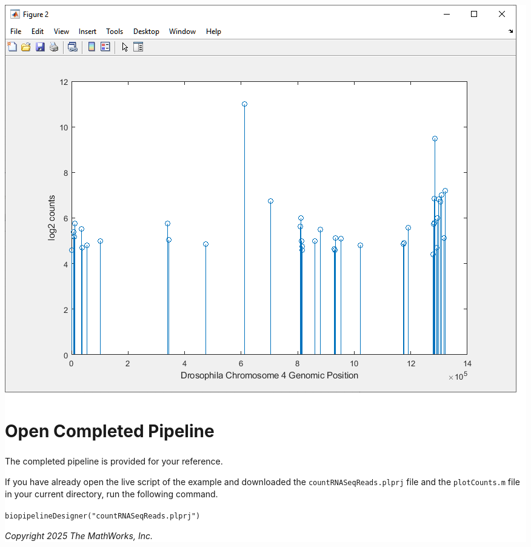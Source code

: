![image_11.png](./README_media/image_11.png)

# Open Completed Pipeline

The completed pipeline is provided for your reference. 


If you have already open the live script of the example and downloaded the `countRNASeqReads.plprj` file and the `plotCounts.m` file in your current directory, run the following command.

```
biopipelineDesigner("countRNASeqReads.plprj")
```


*Copyright 2025 The MathWorks, Inc.*

